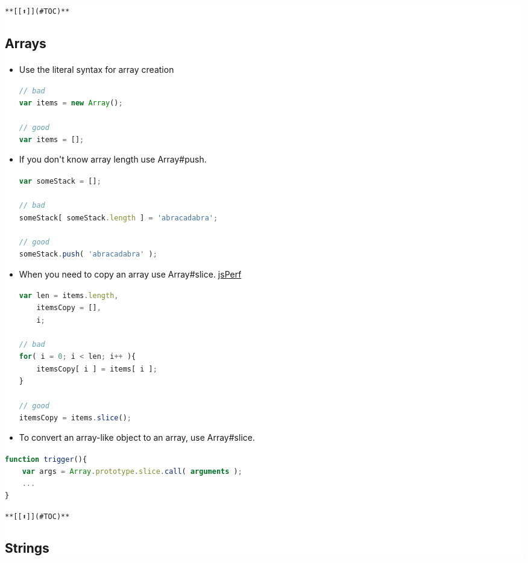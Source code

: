     **[[⬆]](#TOC)**

## <a name='arrays'>Arrays</a>

  - Use the literal syntax for array creation

    ```javascript
    // bad
    var items = new Array();

    // good
    var items = [];
    ```

  - If you don't know array length use Array#push.

    ```javascript
    var someStack = [];

    // bad
    someStack[ someStack.length ] = 'abracadabra';

    // good
    someStack.push( 'abracadabra' );
    ```

  - When you need to copy an array use Array#slice. [jsPerf](http://jsperf.com/converting-arguments-to-an-array/7)


    ```javascript
    var len = items.length,
        itemsCopy = [],
        i;

    // bad
    for( i = 0; i < len; i++ ){
        itemsCopy[ i ] = items[ i ];
    }

    // good
    itemsCopy = items.slice();
    ```

  - To convert an array-like object to an array, use Array#slice.

```javascript
function trigger(){
    var args = Array.prototype.slice.call( arguments );
    ...
}
```

    **[[⬆]](#TOC)**


## <a name='strings'>Strings</a>
